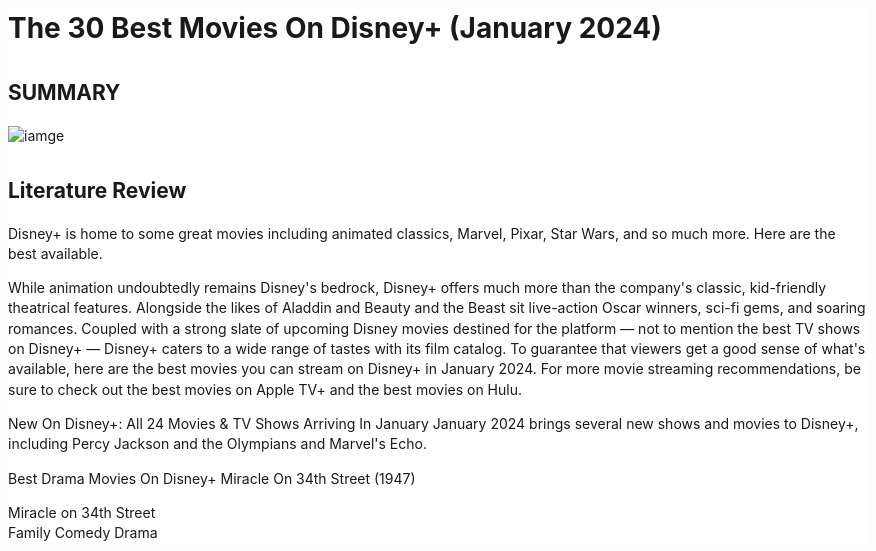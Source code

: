 # The 30 Best Movies On Disney&#43; (January 2024)


## SUMMARY 

![iamge](https://static1.srcdn.com/wordpress/wp-content/uploads/2023/12/disney-movies-indiana-jones-5-princess-bride-encanto-black-panther-wakanda-forever-aladdin-star-wars-empire-strikes-back.jpg)

## Literature Review

Disney&#43; is home to some great movies including animated classics, Marvel, Pixar, Star Wars, and so much more. Here are the best available.





While animation undoubtedly remains Disney&#39;s bedrock, Disney&#43; offers much more than the company&#39;s classic, kid-friendly theatrical features. Alongside the likes of Aladdin and Beauty and the Beast sit live-action Oscar winners, sci-fi gems, and soaring romances. Coupled with a strong slate of upcoming Disney movies destined for the platform — not to mention the best TV shows on Disney&#43; — Disney&#43; caters to a wide range of tastes with its film catalog. To guarantee that viewers get a good sense of what&#39;s available, here are the best movies you can stream on Disney&#43; in January 2024.
For more movie streaming recommendations, be sure to check out the best movies on Apple TV&#43; and the best movies on Hulu. 










 








 
            
 
 New On Disney&#43;: All 24 Movies &amp; TV Shows Arriving In January 
January 2024 brings several new shows and movies to Disney&#43;, including Percy Jackson and the Olympians and Marvel&#39;s Echo.








 Best Drama Movies On Disney&#43; 
Miracle On 34th Street (1947)
        

  Miracle on 34th Street  
Family
Comedy
Drama

